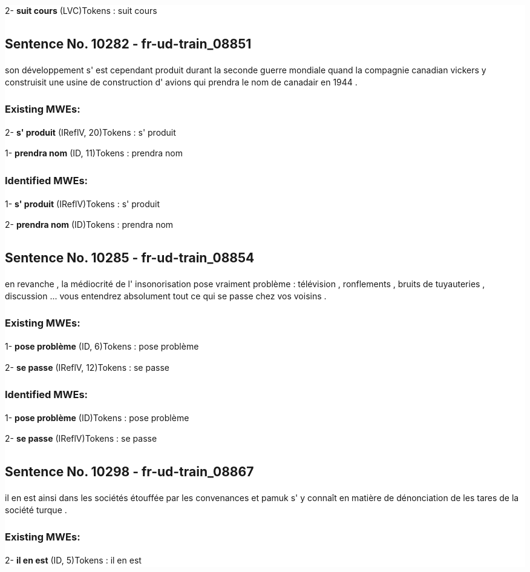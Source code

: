 2- **suit cours** (LVC)Tokens : 
suit
cours

## Sentence No. 10282 - fr-ud-train_08851
son développement s' est cependant produit durant la seconde guerre mondiale quand la compagnie canadian vickers y construisit une usine de construction d' avions qui prendra le nom de canadair en 1944 . 
### Existing MWEs: 
2- **s' produit** (IReflV, 20)Tokens : 
s'
produit

1- **prendra nom** (ID, 11)Tokens : 
prendra
nom

### Identified MWEs: 
1- **s' produit** (IReflV)Tokens : 
s'
produit

2- **prendra nom** (ID)Tokens : 
prendra
nom

## Sentence No. 10285 - fr-ud-train_08854
en revanche , la médiocrité de l' insonorisation pose vraiment problème : télévision , ronflements , bruits de tuyauteries , discussion ... vous entendrez absolument tout ce qui se passe chez vos voisins . 
### Existing MWEs: 
1- **pose problème** (ID, 6)Tokens : 
pose
problème

2- **se passe** (IReflV, 12)Tokens : 
se
passe

### Identified MWEs: 
1- **pose problème** (ID)Tokens : 
pose
problème

2- **se passe** (IReflV)Tokens : 
se
passe

## Sentence No. 10298 - fr-ud-train_08867
il en est ainsi dans les sociétés étouffée par les convenances et pamuk s' y connaît en matière de dénonciation de les tares de la société turque . 
### Existing MWEs: 
2- **il en est** (ID, 5)Tokens : 
il
en
est
